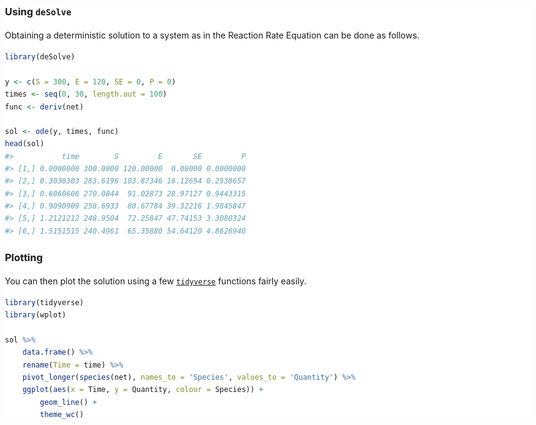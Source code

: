 ### Using `deSolve`

Obtaining a deterministic solution to a system as in the Reaction Rate
Equation can be done as follows.

``` r
library(deSolve)

y <- c(S = 300, E = 120, SE = 0, P = 0)
times <- seq(0, 30, length.out = 100)
func <- deriv(net)

sol <- ode(y, times, func)
head(sol)
#>           time        S         E       SE         P
#> [1,] 0.0000000 300.0000 120.00000  0.00000 0.0000000
#> [2,] 0.3030303 283.6196 103.87346 16.12654 0.2538657
#> [3,] 0.6060606 270.0844  91.02873 28.97127 0.9443315
#> [4,] 0.9090909 258.6933  80.67784 39.32216 1.9845847
#> [5,] 1.2121212 248.9504  72.25847 47.74153 3.3080324
#> [6,] 1.5151515 240.4961  65.35880 54.64120 4.8626940
```

### Plotting

You can then plot the solution using a few
[`tidyverse`](https://www.tidyverse.org/packages/) functions fairly
easily.

``` r
library(tidyverse)
library(wplot)

sol %>%
    data.frame() %>%
    rename(Time = time) %>%
    pivot_longer(species(net), names_to = 'Species', values_to = 'Quantity') %>%
    ggplot(aes(x = Time, y = Quantity, colour = Species)) +
        geom_line() +
        theme_wc()
```
